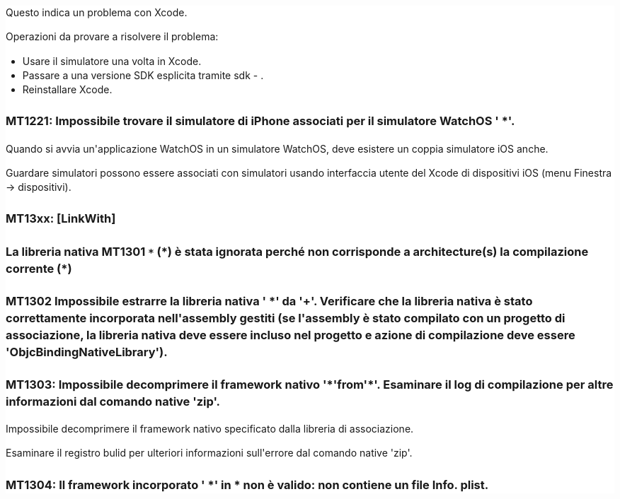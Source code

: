 Questo indica un problema con Xcode.

Operazioni da provare a risolvere il problema:

* Usare il simulatore una volta in Xcode.
* Passare a una versione SDK esplicita tramite sdk - <version>.
* Reinstallare Xcode.

### <a name="a-namemt1221mt1221-could-not-find-the-paired-iphone-simulator-for-the-watchos-simulator-"></a><a name="MT1221"/>MT1221: Impossibile trovare il simulatore di iPhone associati per il simulatore WatchOS ' *'.

Quando si avvia un'applicazione WatchOS in un simulatore WatchOS, deve esistere un coppia simulatore iOS anche.

Guardare simulatori possono essere associati con simulatori usando interfaccia utente del Xcode di dispositivi iOS (menu Finestra -> dispositivi).

### <a name="mt13xx-linkwith"></a>MT13xx: [LinkWith]



### <a name="a-namemt1301mt1301-native-library---was-ignored-since-it-does-not-match-the-current-build-architectures-"></a><a name="MT1301"/>La libreria nativa MT1301 `*` (\*) è stata ignorata perché non corrisponde a architecture(s) la compilazione corrente (\*)

### <a name="a-namemt1302mt1302-could-not-extract-the-native-library--from--please-ensure-the-native-library-was-properly-embedded-in-the-managed-assembly-if-the-assembly-was-built-using-a-binding-project-the-native-library-must-be-included-in-the-project-and-its-build-action-must-be-objcbindingnativelibrary"></a><a name="MT1302"/>MT1302 Impossibile estrarre la libreria nativa ' *' da '+'. Verificare che la libreria nativa è stato correttamente incorporata nell'assembly gestiti (se l'assembly è stato compilato con un progetto di associazione, la libreria nativa deve essere incluso nel progetto e azione di compilazione deve essere 'ObjcBindingNativeLibrary').

### <a name="a-namemt1303mt1303-could-not-decompress-the-native-framework--from--please-review-the-build-log-for-more-information-from-the-native-zip-command"></a><a name="MT1303"/>MT1303: Impossibile decomprimere il framework nativo '\*'from'\*'. Esaminare il log di compilazione per altre informazioni dal comando native 'zip'.

Impossibile decomprimere il framework nativo specificato dalla libreria di associazione.

Esaminare il registro bulid per ulteriori informazioni sull'errore dal comando native 'zip'.

### <a name="a-namemt1304mt1304-the-embedded-framework--in--is-invalid-it-does-not-contain-an-infoplist"></a><a name="MT1304"/>MT1304: Il framework incorporato ' *' in * non è valido: non contiene un file Info. plist.

